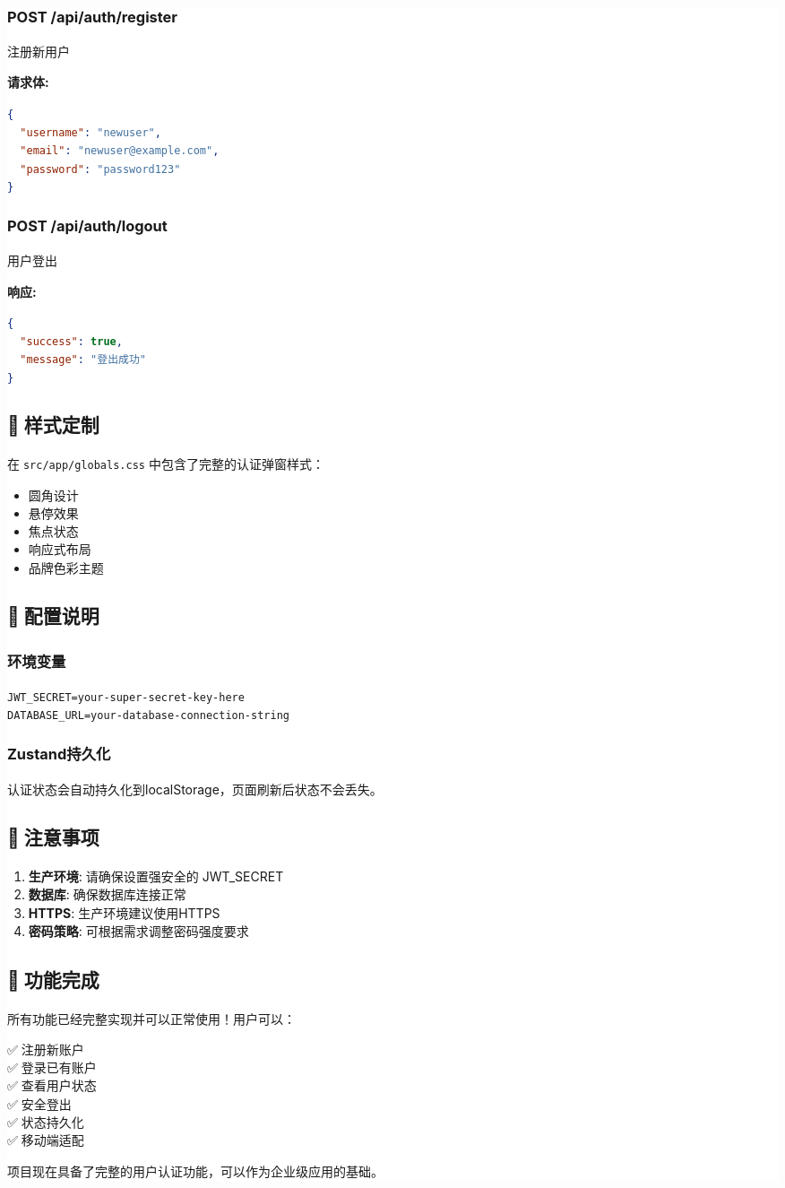 ### POST /api/auth/register
注册新用户

**请求体:**
```json
{
  "username": "newuser",
  "email": "newuser@example.com", 
  "password": "password123"
}
```

### POST /api/auth/logout
用户登出

**响应:**
```json
{
  "success": true,
  "message": "登出成功"
}
```

## 🎨 样式定制

在 `src/app/globals.css` 中包含了完整的认证弹窗样式：

- 圆角设计
- 悬停效果
- 焦点状态
- 响应式布局
- 品牌色彩主题

## 🔧 配置说明

### 环境变量
```env
JWT_SECRET=your-super-secret-key-here
DATABASE_URL=your-database-connection-string
```

### Zustand持久化
认证状态会自动持久化到localStorage，页面刷新后状态不会丢失。

## 🚨 注意事项

1. **生产环境**: 请确保设置强安全的 JWT_SECRET
2. **数据库**: 确保数据库连接正常
3. **HTTPS**: 生产环境建议使用HTTPS
4. **密码策略**: 可根据需求调整密码强度要求

## 🎉 功能完成

所有功能已经完整实现并可以正常使用！用户可以：

✅ 注册新账户  
✅ 登录已有账户  
✅ 查看用户状态  
✅ 安全登出  
✅ 状态持久化  
✅ 移动端适配  

项目现在具备了完整的用户认证功能，可以作为企业级应用的基础。 